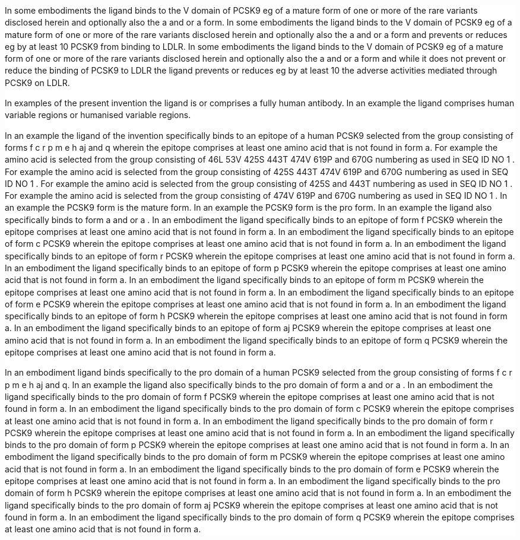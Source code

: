 In some embodiments the ligand binds to the V domain of PCSK9 eg of a mature form of one or more of the rare variants disclosed herein and optionally also the a and or a form. In some embodiments the ligand binds to the V domain of PCSK9 eg of a mature form of one or more of the rare variants disclosed herein and optionally also the a and or a form and prevents or reduces eg by at least 10 PCSK9 from binding to LDLR. In some embodiments the ligand binds to the V domain of PCSK9 eg of a mature form of one or more of the rare variants disclosed herein and optionally also the a and or a form and while it does not prevent or reduce the binding of PCSK9 to LDLR the ligand prevents or reduces eg by at least 10 the adverse activities mediated through PCSK9 on LDLR.

In examples of the present invention the ligand is or comprises a fully human antibody. In an example the ligand comprises human variable regions or humanised variable regions.

In an example the ligand of the invention specifically binds to an epitope of a human PCSK9 selected from the group consisting of forms f c r p m e h aj and q wherein the epitope comprises at least one amino acid that is not found in form a. For example the amino acid is selected from the group consisting of 46L 53V 425S 443T 474V 619P and 670G numbering as used in SEQ ID NO 1 . For example the amino acid is selected from the group consisting of 425S 443T 474V 619P and 670G numbering as used in SEQ ID NO 1 . For example the amino acid is selected from the group consisting of 425S and 443T numbering as used in SEQ ID NO 1 . For example the amino acid is selected from the group consisting of 474V 619P and 670G numbering as used in SEQ ID NO 1 . In an example the PCSK9 form is the mature form. In an example the PCSK9 form is the pro form. In an example the ligand also specifically binds to form a and or a . In an embodiment the ligand specifically binds to an epitope of form f PCSK9 wherein the epitope comprises at least one amino acid that is not found in form a. In an embodiment the ligand specifically binds to an epitope of form c PCSK9 wherein the epitope comprises at least one amino acid that is not found in form a. In an embodiment the ligand specifically binds to an epitope of form r PCSK9 wherein the epitope comprises at least one amino acid that is not found in form a. In an embodiment the ligand specifically binds to an epitope of form p PCSK9 wherein the epitope comprises at least one amino acid that is not found in form a. In an embodiment the ligand specifically binds to an epitope of form m PCSK9 wherein the epitope comprises at least one amino acid that is not found in form a. In an embodiment the ligand specifically binds to an epitope of form e PCSK9 wherein the epitope comprises at least one amino acid that is not found in form a. In an embodiment the ligand specifically binds to an epitope of form h PCSK9 wherein the epitope comprises at least one amino acid that is not found in form a. In an embodiment the ligand specifically binds to an epitope of form aj PCSK9 wherein the epitope comprises at least one amino acid that is not found in form a. In an embodiment the ligand specifically binds to an epitope of form q PCSK9 wherein the epitope comprises at least one amino acid that is not found in form a.

In an embodiment ligand binds specifically to the pro domain of a human PCSK9 selected from the group consisting of forms f c r p m e h aj and q. In an example the ligand also specifically binds to the pro domain of form a and or a . In an embodiment the ligand specifically binds to the pro domain of form f PCSK9 wherein the epitope comprises at least one amino acid that is not found in form a. In an embodiment the ligand specifically binds to the pro domain of form c PCSK9 wherein the epitope comprises at least one amino acid that is not found in form a. In an embodiment the ligand specifically binds to the pro domain of form r PCSK9 wherein the epitope comprises at least one amino acid that is not found in form a. In an embodiment the ligand specifically binds to the pro domain of form p PCSK9 wherein the epitope comprises at least one amino acid that is not found in form a. In an embodiment the ligand specifically binds to the pro domain of form m PCSK9 wherein the epitope comprises at least one amino acid that is not found in form a. In an embodiment the ligand specifically binds to the pro domain of form e PCSK9 wherein the epitope comprises at least one amino acid that is not found in form a. In an embodiment the ligand specifically binds to the pro domain of form h PCSK9 wherein the epitope comprises at least one amino acid that is not found in form a. In an embodiment the ligand specifically binds to the pro domain of form aj PCSK9 wherein the epitope comprises at least one amino acid that is not found in form a. In an embodiment the ligand specifically binds to the pro domain of form q PCSK9 wherein the epitope comprises at least one amino acid that is not found in form a.
